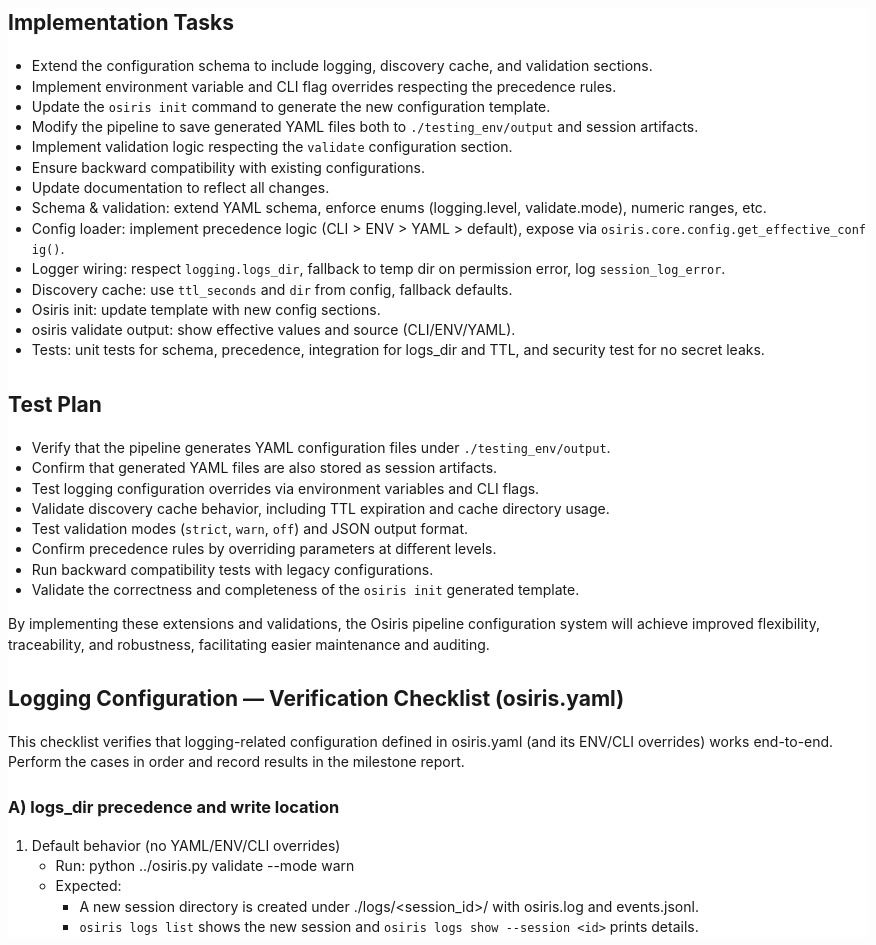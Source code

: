 ## Implementation Tasks

- Extend the configuration schema to include logging, discovery cache, and validation sections.
- Implement environment variable and CLI flag overrides respecting the precedence rules.
- Update the `osiris init` command to generate the new configuration template.
- Modify the pipeline to save generated YAML files both to `./testing_env/output` and session artifacts.
- Implement validation logic respecting the `validate` configuration section.
- Ensure backward compatibility with existing configurations.
- Update documentation to reflect all changes.
- Schema & validation: extend YAML schema, enforce enums (logging.level, validate.mode), numeric ranges, etc.
- Config loader: implement precedence logic (CLI > ENV > YAML > default), expose via `osiris.core.config.get_effective_config()`.
- Logger wiring: respect `logging.logs_dir`, fallback to temp dir on permission error, log `session_log_error`.
- Discovery cache: use `ttl_seconds` and `dir` from config, fallback defaults.
- Osiris init: update template with new config sections.
- osiris validate output: show effective values and source (CLI/ENV/YAML).
- Tests: unit tests for schema, precedence, integration for logs_dir and TTL, and security test for no secret leaks.

## Test Plan

- Verify that the pipeline generates YAML configuration files under `./testing_env/output`.
- Confirm that generated YAML files are also stored as session artifacts.
- Test logging configuration overrides via environment variables and CLI flags.
- Validate discovery cache behavior, including TTL expiration and cache directory usage.
- Test validation modes (`strict`, `warn`, `off`) and JSON output format.
- Confirm precedence rules by overriding parameters at different levels.
- Run backward compatibility tests with legacy configurations.
- Validate the correctness and completeness of the `osiris init` generated template.

By implementing these extensions and validations, the Osiris pipeline configuration system will achieve improved flexibility, traceability, and robustness, facilitating easier maintenance and auditing.

## Logging Configuration — Verification Checklist (osiris.yaml)

This checklist verifies that logging-related configuration defined in osiris.yaml (and its ENV/CLI overrides) works end-to-end. Perform the cases in order and record results in the milestone report.

### A) logs_dir precedence and write location
1. Default behavior (no YAML/ENV/CLI overrides)
   - Run:
        python ../osiris.py validate --mode warn
   - Expected:
     - A new session directory is created under ./logs/<session_id>/ with osiris.log and events.jsonl.
     - `osiris logs list` shows the new session and `osiris logs show --session <id>` prints details.

